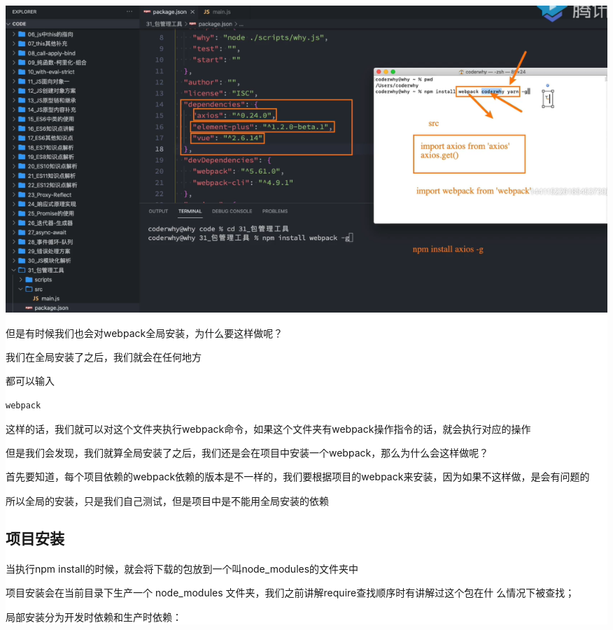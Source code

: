 ![image-20220820092022082](.\22_包管理工具详解\image-20220820092022082.png)



但是有时候我们也会对webpack全局安装，为什么要这样做呢？

我们在全局安装了之后，我们就会在任何地方

都可以输入

```js
webpack 
```

这样的话，我们就可以对这个文件夹执行webpack命令，如果这个文件夹有webpack操作指令的话，就会执行对应的操作



但是我们会发现，我们就算全局安装了之后，我们还是会在项目中安装一个webpack，那么为什么会这样做呢？

首先要知道，每个项目依赖的webpack依赖的版本是不一样的，我们要根据项目的webpack来安装，因为如果不这样做，是会有问题的

所以全局的安装，只是我们自己测试，但是项目中是不能用全局安装的依赖









## 项目安装

当执行npm install的时候，就会将下载的包放到一个叫node_modules的文件夹中

项目安装会在当前目录下生产一个 node_modules 文件夹，我们之前讲解require查找顺序时有讲解过这个包在什 么情况下被查找；

局部安装分为开发时依赖和生产时依赖：
